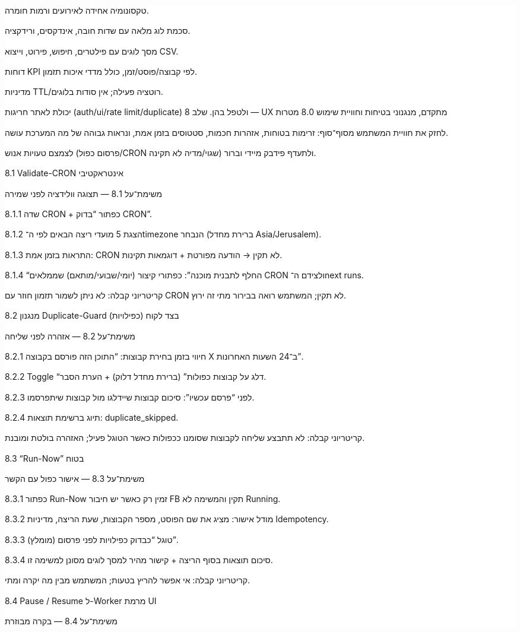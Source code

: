 טקסונומיה אחידה לאירועים ורמות חומרה.

סכמת לוג מלאה עם שדות חובה, אינדקסים, ורידקציה.

מסך לוגים עם פילטרים, חיפוש, פירוט, וייצוא CSV.

דוחות KPI לפי קבוצה/פוסט/זמן, כולל מדדי איכות תזמון.

מדיניות TTL/רוטציה פעילה; אין סודות בלוגים.

יכולת לאתר חריגות (auth/ui/rate limit/duplicate) ולטפל בהן.
שלב 8 — UX מתקדם, מנגנוני בטיחות וחוויית שימוש
8.0 מטרות

לחזק את חוויית המשתמש מסוף־סוף: זרימות בטוחות, אזהרות חכמות, סטטוסים בזמן אמת, ונראות גבוהה של מה המערכת עושה.

לצמצם טעויות אנוש (פרסום כפול/CRON שגוי/מדיה לא תקינה) ולתעדף פידבק מיידי וברור.

8.1 Validate-CRON אינטראקטיבי

משימת־על 8.1 — תצוגה וולידציה לפני שמירה

8.1.1 שדה CRON + כפתור “בדוק CRON”.

8.1.2 הצגת 5 מועדי ריצה הבאים לפי ה־timezone הנבחר (ברירת מחדל Asia/Jerusalem).

8.1.3 התראות בזמן אמת: CRON לא תקין → הודעה מפורטת + דוגמאות תקינות.

8.1.4 “החלף לתבנית מוכנה”: כפתורי קיצור (יומי/שבועי/מותאם) שממלאים CRON ולצידם ה־next runs.

קריטריוני קבלה: לא ניתן לשמור תזמון חוזר עם CRON לא תקין; המשתמש רואה בבירור מתי זה ירוץ.

8.2 מנגנון Duplicate-Guard (כפילויות) בצד לקוח

משימת־על 8.2 — אזהרה לפני שליחה

8.2.1 חיווי בזמן בחירת קבוצות: “התוכן הזה פורסם בקבוצה X ב־24 השעות האחרונות”.

8.2.2 Toggle “דלג על קבוצות כפולות” (ברירת מחדל דלוק) + הערת הסבר.

8.2.3 לפני “פרסם עכשיו”: סיכום קבוצות שיידלגו מול קבוצות שיתפרסמו.

8.2.4 תיוג ברשימת תוצאות: duplicate_skipped.

קריטריוני קבלה: לא תתבצע שליחה לקבוצות שסומנו ככפולות כאשר הטוגל פעיל; האזהרה בולטת ומובנת.

8.3 “Run-Now” בטוח

משימת־על 8.3 — אישור כפול עם הקשר

8.3.1 כפתור Run-Now זמין רק כאשר יש חיבור FB תקין והמשימה לא Running.

8.3.2 מודל אישור: מציג את שם הפוסט, מספר הקבוצות, שעת הריצה, מדיניות Idempotency.

8.3.3 טוגל “כבדוק כפילויות לפני פרסום (מומלץ)”.

8.3.4 סיכום תוצאות בסוף הריצה + קישור מהיר למסך לוגים מסונן למשימה זו.

קריטריוני קבלה: אי אפשר להריץ בטעות; המשתמש מבין מה יקרה ומתי.

8.4 Pause / Resume ל-Worker מרמת UI

משימת־על 8.4 — בקרה מבוזרת
